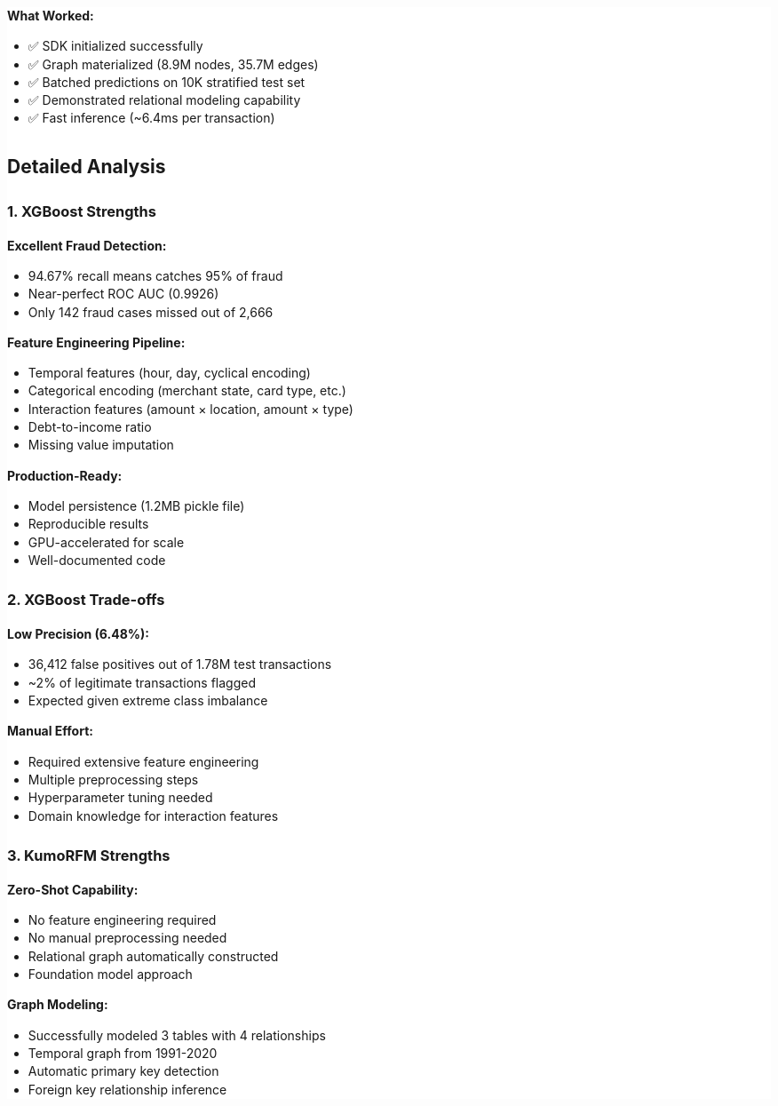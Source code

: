 **What Worked:**
- ✅ SDK initialized successfully
- ✅ Graph materialized (8.9M nodes, 35.7M edges)
- ✅ Batched predictions on 10K stratified test set
- ✅ Demonstrated relational modeling capability
- ✅ Fast inference (~6.4ms per transaction)

## Detailed Analysis

### 1. XGBoost Strengths

**Excellent Fraud Detection:**
- 94.67% recall means catches 95% of fraud
- Near-perfect ROC AUC (0.9926)
- Only 142 fraud cases missed out of 2,666

**Feature Engineering Pipeline:**
- Temporal features (hour, day, cyclical encoding)
- Categorical encoding (merchant state, card type, etc.)
- Interaction features (amount × location, amount × type)
- Debt-to-income ratio
- Missing value imputation

**Production-Ready:**
- Model persistence (1.2MB pickle file)
- Reproducible results
- GPU-accelerated for scale
- Well-documented code

### 2. XGBoost Trade-offs

**Low Precision (6.48%):**
- 36,412 false positives out of 1.78M test transactions
- ~2% of legitimate transactions flagged
- Expected given extreme class imbalance

**Manual Effort:**
- Required extensive feature engineering
- Multiple preprocessing steps
- Hyperparameter tuning needed
- Domain knowledge for interaction features

### 3. KumoRFM Strengths

**Zero-Shot Capability:**
- No feature engineering required
- No manual preprocessing needed
- Relational graph automatically constructed
- Foundation model approach

**Graph Modeling:**
- Successfully modeled 3 tables with 4 relationships
- Temporal graph from 1991-2020
- Automatic primary key detection
- Foreign key relationship inference
